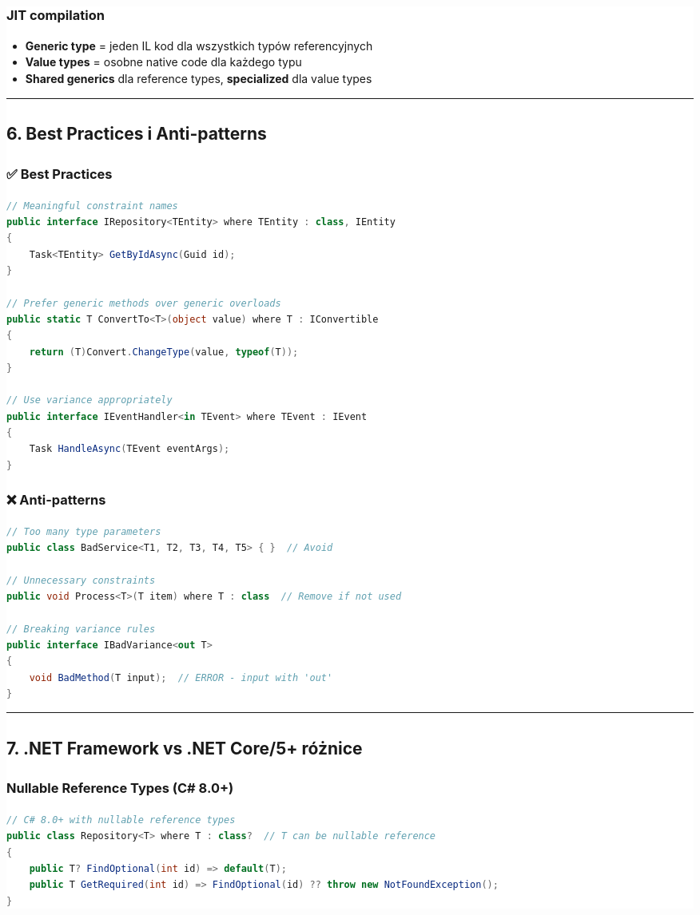 ### JIT compilation
- **Generic type** = jeden IL kod dla wszystkich typów referencyjnych
- **Value types** = osobne native code dla każdego typu
- **Shared generics** dla reference types, **specialized** dla value types

---

## 6. Best Practices i Anti-patterns

### ✅ Best Practices
```csharp
// Meaningful constraint names
public interface IRepository<TEntity> where TEntity : class, IEntity
{
    Task<TEntity> GetByIdAsync(Guid id);
}

// Prefer generic methods over generic overloads
public static T ConvertTo<T>(object value) where T : IConvertible
{
    return (T)Convert.ChangeType(value, typeof(T));
}

// Use variance appropriately
public interface IEventHandler<in TEvent> where TEvent : IEvent
{
    Task HandleAsync(TEvent eventArgs);
}
```

### ❌ Anti-patterns
```csharp
// Too many type parameters
public class BadService<T1, T2, T3, T4, T5> { }  // Avoid

// Unnecessary constraints
public void Process<T>(T item) where T : class  // Remove if not used

// Breaking variance rules
public interface IBadVariance<out T>
{
    void BadMethod(T input);  // ERROR - input with 'out'
}
```

---

## 7. .NET Framework vs .NET Core/5+ różnice

### Nullable Reference Types (C# 8.0+)
```csharp
// C# 8.0+ with nullable reference types
public class Repository<T> where T : class?  // T can be nullable reference
{
    public T? FindOptional(int id) => default(T);
    public T GetRequired(int id) => FindOptional(id) ?? throw new NotFoundException();
}
```
